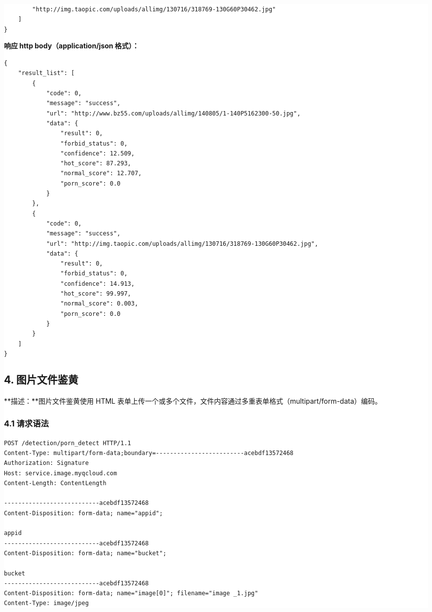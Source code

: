 ```
        "http://img.taopic.com/uploads/allimg/130716/318769-130G60P30462.jpg"
    ]
}
```

**响应 http body（application/json 格式）：**

```
{
    "result_list": [
        {
            "code": 0,
            "message": "success",
            "url": "http://www.bz55.com/uploads/allimg/140805/1-140P5162300-50.jpg",
            "data": {
                "result": 0,
                "forbid_status": 0,
                "confidence": 12.509,
                "hot_score": 87.293,
                "normal_score": 12.707,
                "porn_score": 0.0
            }
        },
        {
            "code": 0,
            "message": "success",
            "url": "http://img.taopic.com/uploads/allimg/130716/318769-130G60P30462.jpg",
            "data": {
                "result": 0,
                "forbid_status": 0,
                "confidence": 14.913,
                "hot_score": 99.997,
                "normal_score": 0.003,
                "porn_score": 0.0
            }
        }
    ]
}
```

## 4. 图片文件鉴黄

**描述：**图片文件鉴黄使用 HTML 表单上传一个或多个文件，文件内容通过多重表单格式（multipart/form-data）编码。

### 4.1 请求语法

```
POST /detection/porn_detect HTTP/1.1
Content-Type: multipart/form-data;boundary=-------------------------acebdf13572468
Authorization: Signature
Host: service.image.myqcloud.com
Content-Length: ContentLength

---------------------------acebdf13572468
Content-Disposition: form-data; name="appid";

appid
---------------------------acebdf13572468
Content-Disposition: form-data; name="bucket";

bucket
---------------------------acebdf13572468
Content-Disposition: form-data; name="image[0]"; filename="image _1.jpg"
Content-Type: image/jpeg
```